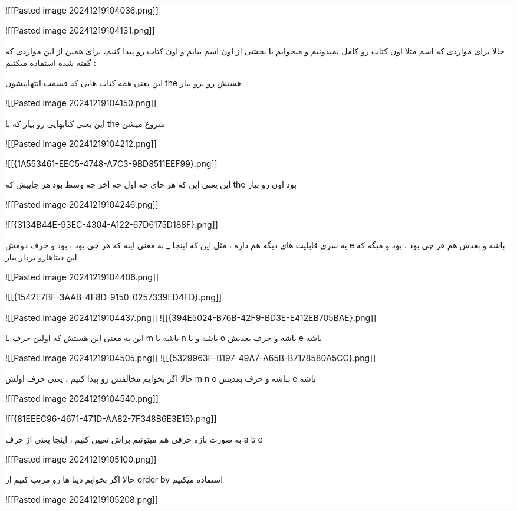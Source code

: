![[Pasted image 20241219104036.png]]

![[Pasted image 20241219104131.png]]

حالا برای مواردی که اسم مثلا اون کتاب رو کامل نمیدونیم و میخوایم با بخشی از اون اسم بیایم و اون کتاب رو پیدا کنیم، برای همین از این مواردی که گفته شده استفاده میکنیم : 

این یعنی همه کتاب هایی که قسمت انتهاییشون the هستش رو برو بیار 

![[Pasted image 20241219104150.png]]

این یعنی کتابهایی رو بیار که با the شروع میشن 

![[Pasted image 20241219104212.png]]

 ![[{1A553461-EEC5-4748-A7C3-9BD8511EEF99}.png]]

این یعنی این که هر جای چه اول چه آخر چه وسط بود هر جاییش که the بود اون رو بیار

![[Pasted image 20241219104246.png]]

![[{3134B44E-93EC-4304-A122-67D6175D188F}.png]]

یه سری قابلیت های دیگه هم داره ،  مثل این که اینجا _ به معنی اینه که هر چی بود ، بود و حرف دومش e باشه و بعدش هم هر چی بود ، بود و میگه که این دیتاهارو بردار بیار 

![[Pasted image 20241219104406.png]]

![[{1542E7BF-3AAB-4F8D-9150-0257339ED4FD}.png]]

![[Pasted image 20241219104437.png]]
![[{394E5024-B76B-42F9-BD3E-E412EB705BAE}.png]]

این به معنی این هستش که اولین حرف یا m باشه یا n باشه و یا o باشه و حرف بعدیش e باشه 

![[Pasted image 20241219104505.png]]
![[{5329963F-B197-49A7-A65B-B7178580A5CC}.png]]

حالا اگر بخوایم مخالفش رو پیدا کنیم ، یعنی حرف اولش m n o نباشه و حرف بعدیش e باشه 

![[Pasted image 20241219104540.png]]

![[{81EEEC96-4671-471D-AA82-7F348B6E3E15}.png]]

به صورت بازه حرفی هم میتونیم براش تعیین کنیم ، اینجا یعنی از حرف a تا o 

![[Pasted image 20241219105100.png]]

حالا اگر بخوایم دیتا ها رو مرتب کنیم از order by  استفاده میکنیم 

![[Pasted image 20241219105208.png]]
